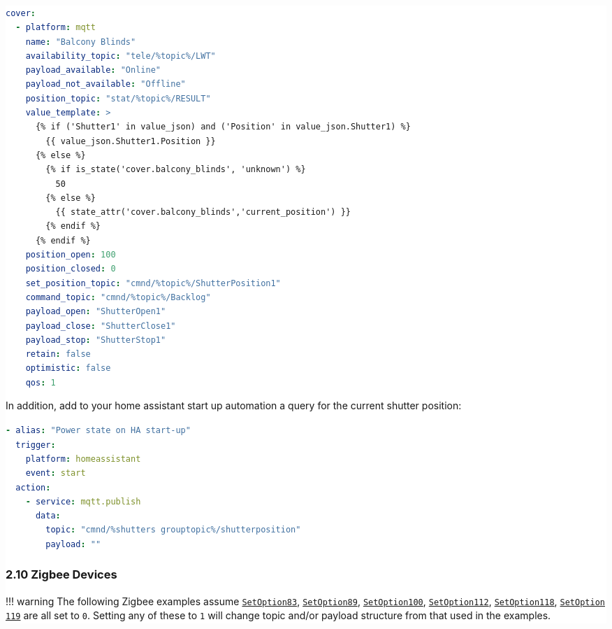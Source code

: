 ```yaml
cover:
  - platform: mqtt
    name: "Balcony Blinds"
    availability_topic: "tele/%topic%/LWT"
    payload_available: "Online"
    payload_not_available: "Offline"
    position_topic: "stat/%topic%/RESULT"
    value_template: >
      {% if ('Shutter1' in value_json) and ('Position' in value_json.Shutter1) %}
        {{ value_json.Shutter1.Position }}
      {% else %}
        {% if is_state('cover.balcony_blinds', 'unknown') %}
          50
        {% else %}
          {{ state_attr('cover.balcony_blinds','current_position') }}
        {% endif %}
      {% endif %}    
    position_open: 100
    position_closed: 0
    set_position_topic: "cmnd/%topic%/ShutterPosition1"
    command_topic: "cmnd/%topic%/Backlog"
    payload_open: "ShutterOpen1"
    payload_close: "ShutterClose1"
    payload_stop: "ShutterStop1"
    retain: false
    optimistic: false
    qos: 1
```

In addition, add to your home assistant start up automation a query for the current shutter position:
```yaml
- alias: "Power state on HA start-up"
  trigger:
    platform: homeassistant
    event: start
  action:
    - service: mqtt.publish
      data:
        topic: "cmnd/%shutters grouptopic%/shutterposition"
        payload: ""       
```

### 2.10 Zigbee Devices


!!! warning 
    The following Zigbee examples assume [`SetOption83`](Commands.md#setoption83), [`SetOption89`](Commands.md#setoption89), [`SetOption100`](Commands.md#setoption100), [`SetOption112`](Commands.md#setoption112), [`SetOption118`](Commands.md#setoption118), [`SetOption119`](Commands.md#setoption119) are all set to `0`. Setting any of these to `1` will change topic and/or payload structure from that used in the examples.
